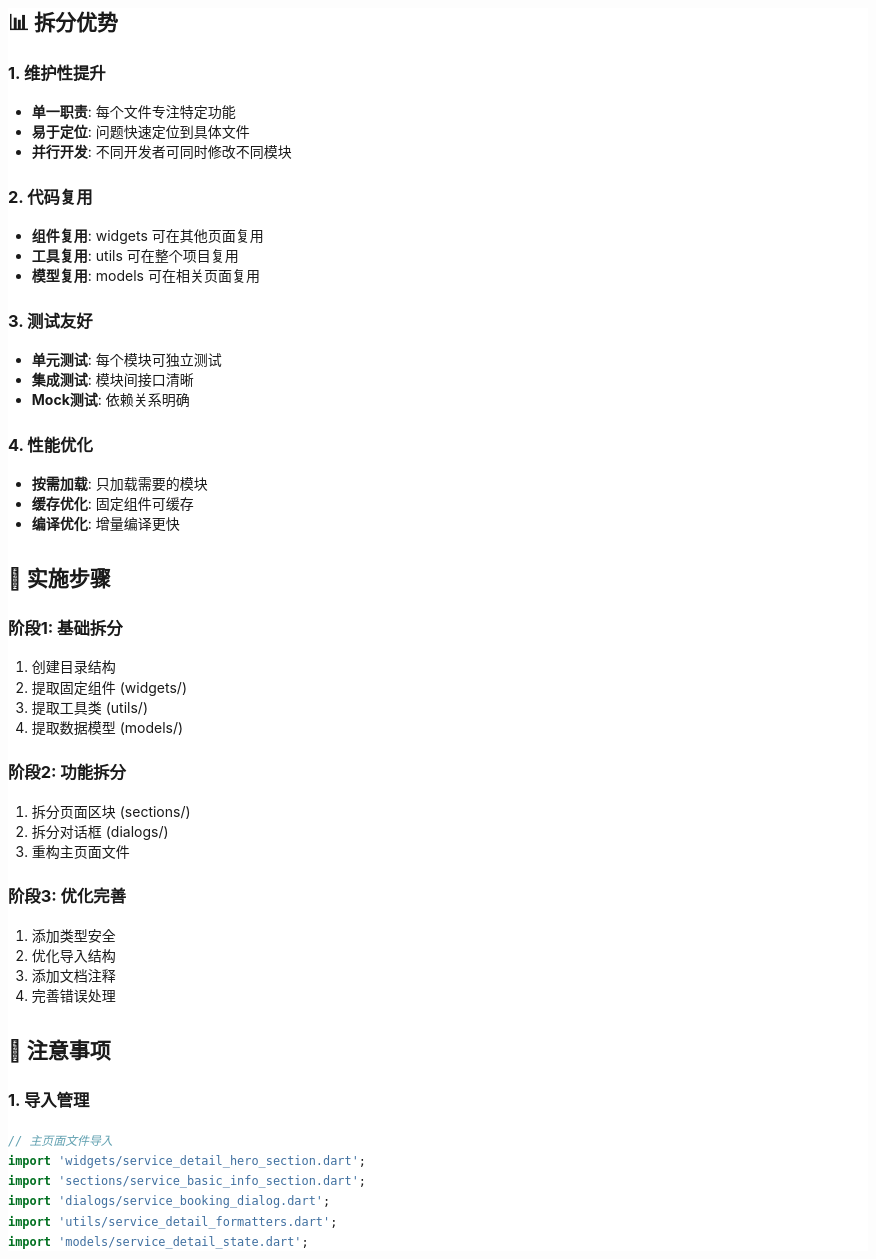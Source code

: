 ## 📊 拆分优势

### **1. 维护性提升**
- **单一职责**: 每个文件专注特定功能
- **易于定位**: 问题快速定位到具体文件
- **并行开发**: 不同开发者可同时修改不同模块

### **2. 代码复用**
- **组件复用**: widgets 可在其他页面复用
- **工具复用**: utils 可在整个项目复用
- **模型复用**: models 可在相关页面复用

### **3. 测试友好**
- **单元测试**: 每个模块可独立测试
- **集成测试**: 模块间接口清晰
- **Mock测试**: 依赖关系明确

### **4. 性能优化**
- **按需加载**: 只加载需要的模块
- **缓存优化**: 固定组件可缓存
- **编译优化**: 增量编译更快

## 🚀 实施步骤

### **阶段1: 基础拆分**
1. 创建目录结构
2. 提取固定组件 (widgets/)
3. 提取工具类 (utils/)
4. 提取数据模型 (models/)

### **阶段2: 功能拆分**
1. 拆分页面区块 (sections/)
2. 拆分对话框 (dialogs/)
3. 重构主页面文件

### **阶段3: 优化完善**
1. 添加类型安全
2. 优化导入结构
3. 添加文档注释
4. 完善错误处理

## 📝 注意事项

### **1. 导入管理**
```dart
// 主页面文件导入
import 'widgets/service_detail_hero_section.dart';
import 'sections/service_basic_info_section.dart';
import 'dialogs/service_booking_dialog.dart';
import 'utils/service_detail_formatters.dart';
import 'models/service_detail_state.dart';
```
